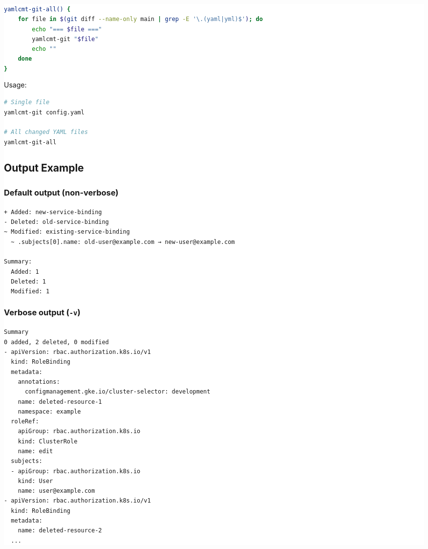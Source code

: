 ```bash
yamlcmt-git-all() {
    for file in $(git diff --name-only main | grep -E '\.(yaml|yml)$'); do
        echo "=== $file ==="
        yamlcmt-git "$file"
        echo ""
    done
}
```

Usage:

```bash
# Single file
yamlcmt-git config.yaml

# All changed YAML files
yamlcmt-git-all
```

## Output Example

### Default output (non-verbose)

```
+ Added: new-service-binding
- Deleted: old-service-binding
~ Modified: existing-service-binding
  ~ .subjects[0].name: old-user@example.com → new-user@example.com

Summary:
  Added: 1
  Deleted: 1
  Modified: 1
```

### Verbose output (`-v`)

```
Summary
0 added, 2 deleted, 0 modified
- apiVersion: rbac.authorization.k8s.io/v1
  kind: RoleBinding
  metadata:
    annotations:
      configmanagement.gke.io/cluster-selector: development
    name: deleted-resource-1
    namespace: example
  roleRef:
    apiGroup: rbac.authorization.k8s.io
    kind: ClusterRole
    name: edit
  subjects:
  - apiGroup: rbac.authorization.k8s.io
    kind: User
    name: user@example.com
- apiVersion: rbac.authorization.k8s.io/v1
  kind: RoleBinding
  metadata:
    name: deleted-resource-2
  ...
```
